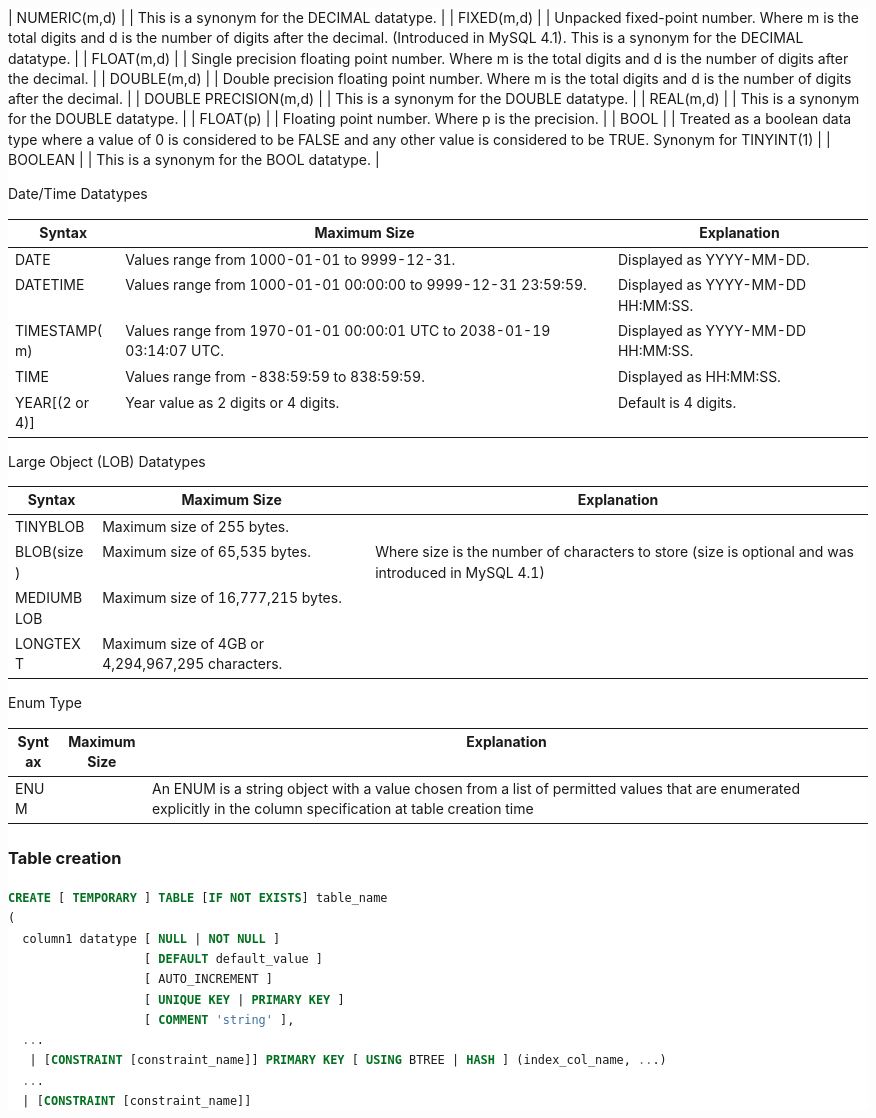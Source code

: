 | NUMERIC(m,d)          |                                                                                                                             | This is a synonym for the DECIMAL datatype.                                                                                                                                       |
| FIXED(m,d)            |                                                                                                                             | Unpacked fixed-point number. Where m is the total digits and d is the number of digits after the decimal. (Introduced in MySQL 4.1). This is a synonym for the DECIMAL datatype.  |
| FLOAT(m,d)            |                                                                                                                             | Single precision floating point number. Where m is the total digits and d is the number of digits after the decimal.                                                              |
| DOUBLE(m,d)           |                                                                                                                             | Double precision floating point number. Where m is the total digits and d is the number of digits after the decimal.                                                              |
| DOUBLE PRECISION(m,d) |                                                                                                                             | This is a synonym for the DOUBLE datatype.                                                                                                                                        |
| REAL(m,d)             |                                                                                                                             | This is a synonym for the DOUBLE datatype.                                                                                                                                        |
| FLOAT(p)              |                                                                                                                             | Floating point number. Where p is the precision.                                                                                                                                  |
| BOOL                  |                                                                                                                             | Treated as a boolean data type where a value of 0 is considered to be FALSE and any other value is considered to be TRUE. Synonym for TINYINT(1)                                  |
| BOOLEAN               |                                                                                                                             | This is a synonym for the BOOL datatype.                                                                                                                                          |

Date/Time Datatypes

|  Syntax | Maximum Size                                                          | Explanation                       |
|------------------|-----------------------------------------------------------------------|-----------------------------------|
| DATE             | Values range from 1000-01-01 to 9999-12-31.                           | Displayed as YYYY-MM-DD.          |
| DATETIME         | Values range from 1000-01-01 00:00:00 to 9999-12-31 23:59:59.         | Displayed as YYYY-MM-DD HH:MM:SS. |
| TIMESTAMP(m)     | Values range from 1970-01-01 00:00:01 UTC to 2038-01-19 03:14:07 UTC. | Displayed as YYYY-MM-DD HH:MM:SS. |
| TIME             | Values range from -838:59:59 to 838:59:59.                            | Displayed as HH:MM:SS.            |
| YEAR[(2 or 4)]      | Year value as 2 digits or 4 digits.                                   | Default is 4 digits.              |

Large Object (LOB) Datatypes

| Syntax | Maximum Size                                     | Explanation                                                                                        |
|------------------|--------------------------------------------------|----------------------------------------------------------------------------------------------------|
| TINYBLOB         | Maximum size of 255 bytes.                       |                                                                                                    |
| BLOB(size)       | Maximum size of 65,535 bytes.                    | Where size is the number of characters to store (size is optional and was introduced in MySQL 4.1) |
| MEDIUMBLOB       | Maximum size of 16,777,215 bytes.                |                                                                                                    |
| LONGTEXT         | Maximum size of 4GB or 4,294,967,295 characters. |                                                                                                    |

Enum Type

|  Syntax | Maximum Size                                     | Explanation                                                                                        |
|------------------|--------------------------------------------------|----------------------------------------------------------------------------------------------------|
| ENUM             |                                                  | An ENUM is a string object with a value chosen from a list of permitted values that are enumerated explicitly in the column specification at table creation time |

### Table creation

```sql
CREATE [ TEMPORARY ] TABLE [IF NOT EXISTS] table_name
( 
  column1 datatype [ NULL | NOT NULL ]
                   [ DEFAULT default_value ]
                   [ AUTO_INCREMENT ]
                   [ UNIQUE KEY | PRIMARY KEY ]
                   [ COMMENT 'string' ],
  ...
   | [CONSTRAINT [constraint_name]] PRIMARY KEY [ USING BTREE | HASH ] (index_col_name, ...)
  ...
  | [CONSTRAINT [constraint_name]] 
```
